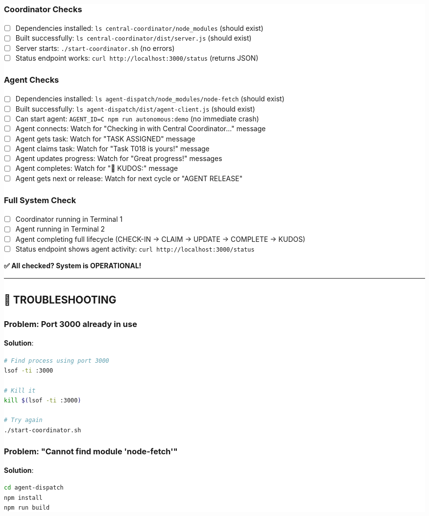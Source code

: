 ### Coordinator Checks

- [ ] Dependencies installed: `ls central-coordinator/node_modules` (should exist)
- [ ] Built successfully: `ls central-coordinator/dist/server.js` (should exist)
- [ ] Server starts: `./start-coordinator.sh` (no errors)
- [ ] Status endpoint works: `curl http://localhost:3000/status` (returns JSON)

### Agent Checks

- [ ] Dependencies installed: `ls agent-dispatch/node_modules/node-fetch` (should exist)
- [ ] Built successfully: `ls agent-dispatch/dist/agent-client.js` (should exist)
- [ ] Can start agent: `AGENT_ID=C npm run autonomous:demo` (no immediate crash)
- [ ] Agent connects: Watch for "Checking in with Central Coordinator..." message
- [ ] Agent gets task: Watch for "TASK ASSIGNED" message
- [ ] Agent claims task: Watch for "Task T018 is yours!" message
- [ ] Agent updates progress: Watch for "Great progress!" messages
- [ ] Agent completes: Watch for "🎉 KUDOS:" message
- [ ] Agent gets next or release: Watch for next cycle or "AGENT RELEASE"

### Full System Check

- [ ] Coordinator running in Terminal 1
- [ ] Agent running in Terminal 2
- [ ] Agent completing full lifecycle (CHECK-IN → CLAIM → UPDATE → COMPLETE → KUDOS)
- [ ] Status endpoint shows agent activity: `curl http://localhost:3000/status`

**✅ All checked? System is OPERATIONAL!**

---

## 🐛 TROUBLESHOOTING

### Problem: Port 3000 already in use

**Solution**:
```bash
# Find process using port 3000
lsof -ti :3000

# Kill it
kill $(lsof -ti :3000)

# Try again
./start-coordinator.sh
```

### Problem: "Cannot find module 'node-fetch'"

**Solution**:
```bash
cd agent-dispatch
npm install
npm run build
```
